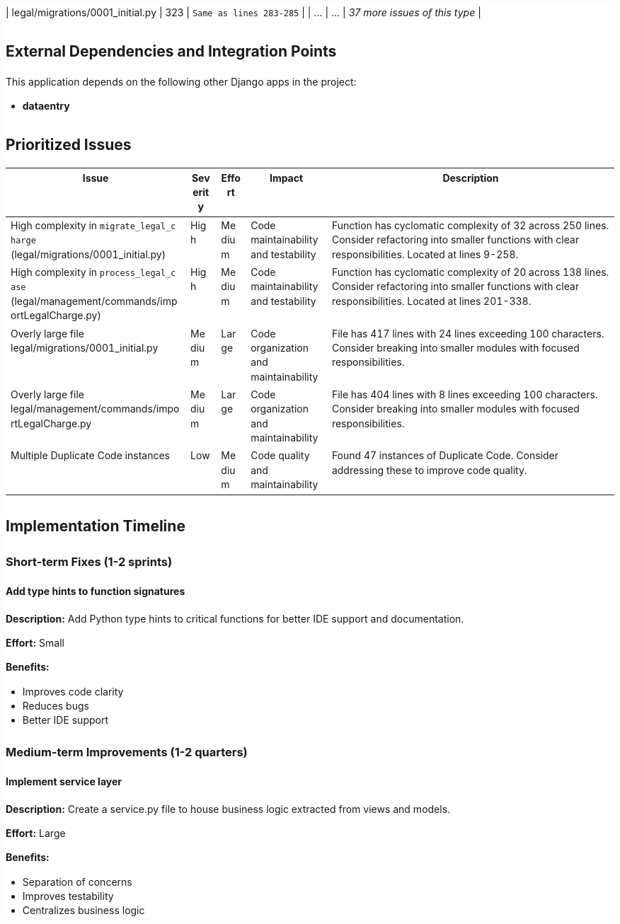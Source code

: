 | legal/migrations/0001_initial.py | 323 | `Same as lines 283-285` |
| ... | ... | _37 more issues of this type_ |



## External Dependencies and Integration Points

This application depends on the following other Django apps in the project:

- **dataentry**


## Prioritized Issues

| Issue | Severity | Effort | Impact | Description |
|-------|----------|--------|--------|-------------|
| High complexity in `migrate_legal_charge` (legal/migrations/0001_initial.py) | High | Medium | Code maintainability and testability | Function has cyclomatic complexity of 32 across 250 lines. Consider refactoring into smaller functions with clear responsibilities. Located at lines 9-258. |
| High complexity in `process_legal_case` (legal/management/commands/importLegalCharge.py) | High | Medium | Code maintainability and testability | Function has cyclomatic complexity of 20 across 138 lines. Consider refactoring into smaller functions with clear responsibilities. Located at lines 201-338. |
| Overly large file legal/migrations/0001_initial.py | Medium | Large | Code organization and maintainability | File has 417 lines with 24 lines exceeding 100 characters. Consider breaking into smaller modules with focused responsibilities. |
| Overly large file legal/management/commands/importLegalCharge.py | Medium | Large | Code organization and maintainability | File has 404 lines with 8 lines exceeding 100 characters. Consider breaking into smaller modules with focused responsibilities. |
| Multiple Duplicate Code instances | Low | Medium | Code quality and maintainability | Found 47 instances of Duplicate Code. Consider addressing these to improve code quality. |


## Implementation Timeline

### Short-term Fixes (1-2 sprints)

#### Add type hints to function signatures

**Description:** Add Python type hints to critical functions for better IDE support and documentation.

**Effort:** Small

**Benefits:**
- Improves code clarity
- Reduces bugs
- Better IDE support

### Medium-term Improvements (1-2 quarters)

#### Implement service layer

**Description:** Create a service.py file to house business logic extracted from views and models.

**Effort:** Large

**Benefits:**
- Separation of concerns
- Improves testability
- Centralizes business logic

